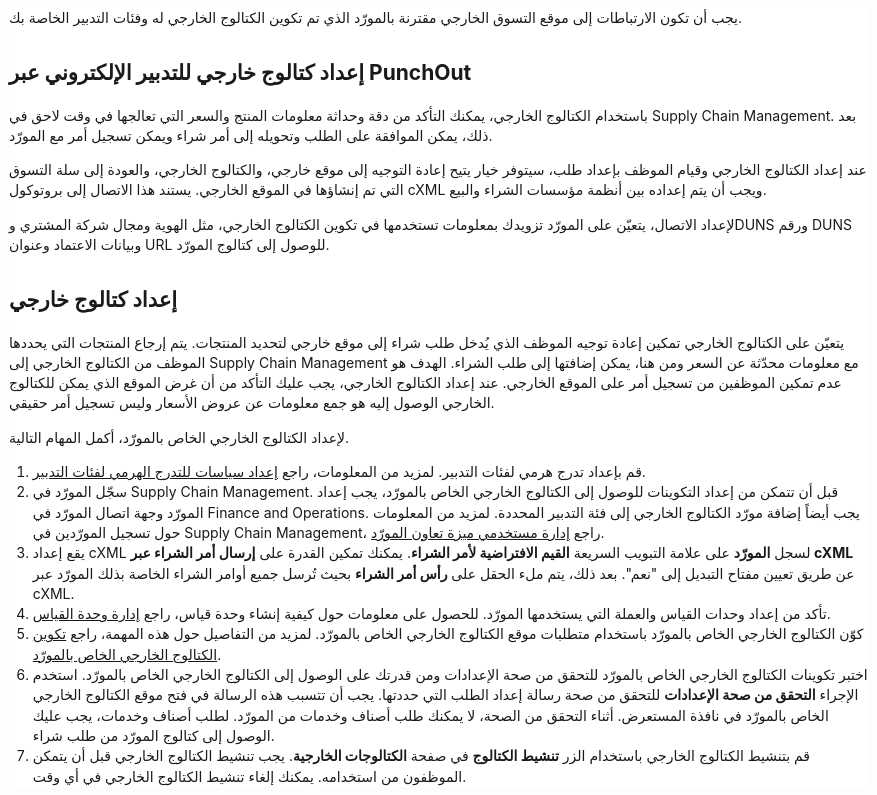 يجب أن تكون الارتباطات إلى موقع التسوق الخارجي مقترنة بالمورّد الذي تم تكوين الكتالوج الخارجي له وفئات التدبير الخاصة بك.

## <a name="set-up-an-external-catalog-for-punchout-eprocurement"></a>إعداد كتالوج خارجي للتدبير الإلكتروني عبر PunchOut 

باستخدام الكتالوج الخارجي، يمكنك التأكد من دقة وحداثة معلومات المنتج والسعر التي تعالجها في وقت لاحق في Supply Chain Management. بعد ذلك، يمكن الموافقة على الطلب وتحويله إلى أمر شراء ويمكن تسجيل أمر مع المورّد.

عند إعداد الكتالوج الخارجي وقيام الموظف بإعداد طلب، سيتوفر خيار يتيح إعادة التوجيه إلى موقع خارجي، والكتالوج الخارجي، والعودة إلى سلة التسوق التي تم إنشاؤها في الموقع الخارجي. يستند هذا الاتصال إلى بروتوكول cXML ويجب أن يتم إعداده بين أنظمة مؤسسات الشراء والبيع.

لإعداد الاتصال، يتعيّن على المورّد تزويدك بمعلومات تستخدمها في تكوين الكتالوج الخارجي، مثل الهوية ومجال شركة المشتري وDUNS ورقم DUNS وبيانات الاعتماد وعنوان URL للوصول إلى كتالوج المورّد.

## <a name="set-up-an-external-catalog"></a>إعداد كتالوج خارجي 

يتعيّن على الكتالوج الخارجي تمكين إعادة توجيه الموظف الذي يُدخل طلب شراء إلى موقع خارجي لتحديد المنتجات. يتم إرجاع المنتجات التي يحددها الموظف من الكتالوج الخارجي إلى Supply Chain Management مع معلومات محدّثة عن السعر ومن هنا، يمكن إضافتها إلى طلب الشراء. الهدف هو عدم تمكين الموظفين من تسجيل أمر على الموقع الخارجي. عند إعداد الكتالوج الخارجي، يجب عليك التأكد من أن غرض الموقع الذي يمكن للكتالوج الخارجي الوصول إليه هو جمع معلومات عن عروض الأسعار وليس تسجيل أمر حقيقي.

لإعداد الكتالوج الخارجي الخاص بالمورّد، أكمل المهام التالية.

1.  قم بإعداد تدرج هرمي لفئات التدبير. لمزيد من المعلومات، راجع [إعداد سياسات للتدرج الهرمي لفئات التدبير‬](https://docs.microsoft.com/dynamics365/supply-chain/procurement/tasks/set-up-policies-procurement-category-hierarchies/?azure-portal=true).
2.  سجّل المورّد في Supply Chain Management. قبل أن تتمكن من إعداد التكوينات للوصول إلى الكتالوج الخارجي الخاص بالمورّد، يجب إعداد المورّد وجهة اتصال المورّد في Finance and Operations. يجب أيضاً إضافة مورّد الكتالوج الخارجي إلى فئة التدبير المحددة. لمزيد من المعلومات حول تسجيل المورّدين في Supply Chain Management، راجع [إدارة مستخدمي ميزة تعاون المورّد‬](https://docs.microsoft.com/dynamics365/supply-chain/procurement/manage-vendor-collaboration-users/?azure-portal=true).    
3. يقع إعداد cXML لسجل **المورّد** على علامة التبويب السريعة **القيم الافتراضية لأمر الشراء**. يمكنك تمكين القدرة على **إرسال أمر الشراء عبر cXML** عن طريق تعيين مفتاح التبديل إلى "نعم". بعد ذلك، يتم ملء الحقل على **رأس أمر الشراء** بحيث تُرسل جميع أوامر الشراء الخاصة بذلك المورّد عبر cXML.
3.  تأكد من إعداد وحدات القياس والعملة التي يستخدمها المورّد. للحصول على معلومات حول كيفية إنشاء وحدة قياس، راجع [إدارة وحدة القياس](https://docs.microsoft.com/dynamics365/supply-chain/pim/tasks/manage-unit-measure?azure-portal=true).
4.  كوّن الكتالوج الخارجي الخاص بالمورّد باستخدام متطلبات موقع الكتالوج الخارجي الخاص بالمورّد. لمزيد من التفاصيل حول هذه المهمة، راجع [تكوين الكتالوج الخارجي الخاص بالمورّد](https://docs.microsoft.com/dynamics365/supply-chain/procurement/set-up-external-catalog-for-punchout?azure-portal=true#configure-the-external-vendor-catalog).
5.  اختبر تكوينات الكتالوج الخارجي الخاص بالمورّد للتحقق من صحة الإعدادات ومن قدرتك على الوصول إلى الكتالوج الخارجي الخاص بالمورّد. استخدم الإجراء **التحقق من صحة الإعدادات** للتحقق من صحة رسالة إعداد الطلب التي حددتها. يجب أن تتسبب هذه الرسالة في فتح موقع الكتالوج الخارجي الخاص بالمورّد في نافذة المستعرض. أثناء التحقق من الصحة، لا يمكنك طلب أصناف وخدمات من المورّد. لطلب أصناف وخدمات، يجب عليك الوصول إلى كتالوج المورّد من طلب شراء.
6.  قم بتنشيط الكتالوج الخارجي باستخدام الزر **تنشيط الكتالوج** في صفحة **الكتالوجات الخارجية**. يجب تنشيط الكتالوج الخارجي قبل أن يتمكن الموظفون من استخدامه. يمكنك إلغاء تنشيط الكتالوج الخارجي في أي وقت.
